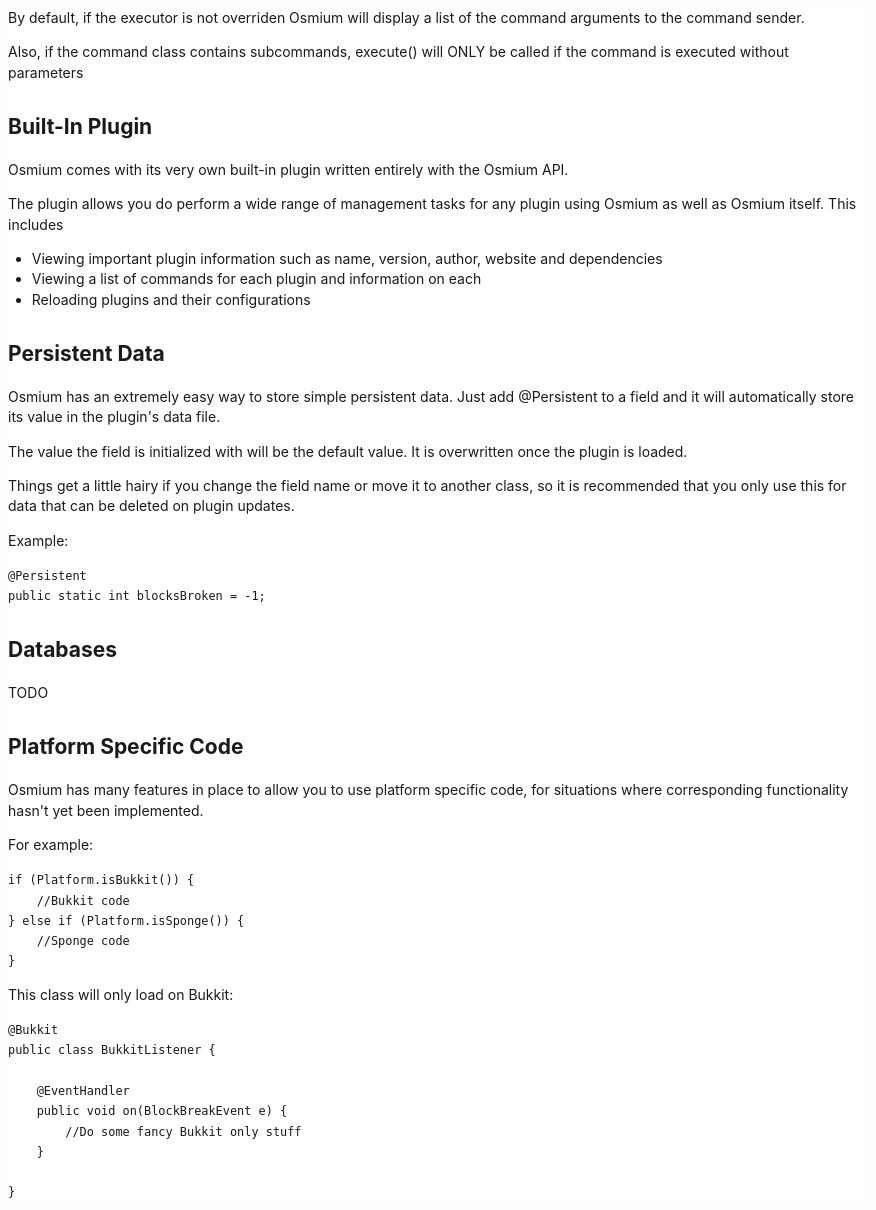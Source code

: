 By default, if the executor is not overriden Osmium will display a list of the command arguments to the command sender.

Also, if the command class contains subcommands, execute() will ONLY be called if the command is executed without parameters

## Built-In Plugin

Osmium comes with its very own built-in plugin written entirely with the Osmium API.

The plugin allows you do perform a wide range of management tasks for any plugin using Osmium as well as Osmium itself. This includes

- Viewing important plugin information such as name, version, author, website and dependencies
- Viewing a list of commands for each plugin and information on each
- Reloading plugins and their configurations

## Persistent Data

Osmium has an extremely easy way to store simple persistent data. Just add @Persistent to a field and it will automatically store its value in the plugin's data file.

The value the field is initialized with will be the default value. It is overwritten once the plugin is loaded.

Things get a little hairy if you change the field name or move it to another class, so it is recommended that you only use this for data that can be deleted on plugin updates.

Example:

	@Persistent
    public static int blocksBroken = -1;


## Databases

TODO

## Platform Specific Code

Osmium has many features in place to allow you to use platform specific code, for situations where corresponding functionality hasn't yet been implemented.

For example:

```
if (Platform.isBukkit()) {
	//Bukkit code
} else if (Platform.isSponge()) {
	//Sponge code
}
```

This class will only load on Bukkit:

```
@Bukkit
public class BukkitListener {
	
	@EventHandler
	public void on(BlockBreakEvent e) {
		//Do some fancy Bukkit only stuff
	}
	
}
```
